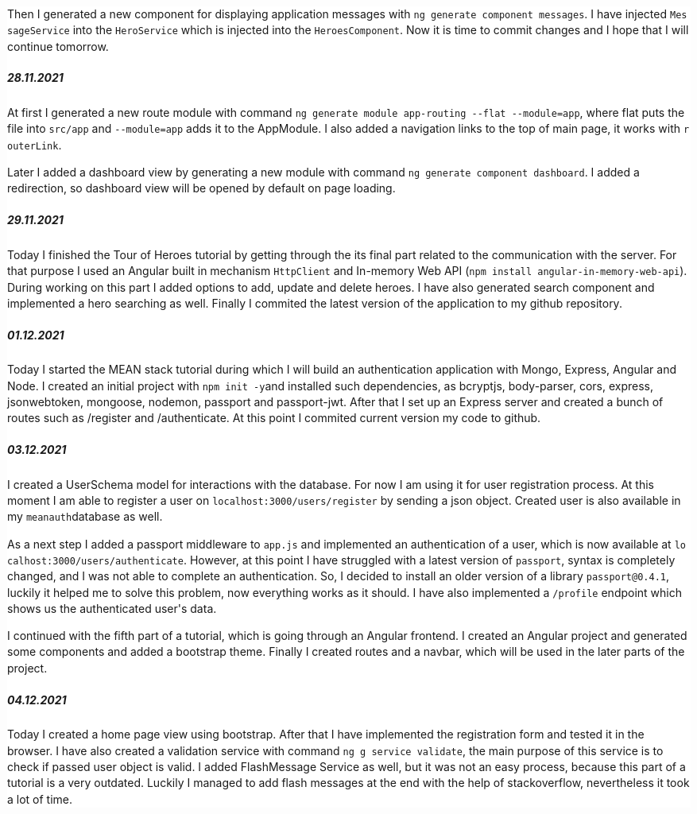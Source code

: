 Then I generated a new component for displaying application messages with `ng generate component messages`.  I have injected `MessageService` into the `HeroService` which is injected into the `HeroesComponent`. Now it is time to commit changes and I hope that I will continue tomorrow.


##### *28.11.2021*
At first I generated a new route module with command `ng generate module app-routing --flat --module=app`, where flat puts the file into `src/app` and `--module=app` adds it to the AppModule. I also added a navigation links to the top of main page, it works with `routerLink`.

Later I added a dashboard view by generating a new module with command `ng generate component dashboard`. I added a redirection, so dashboard view will be opened by default on page loading.


##### *29.11.2021*
Today I finished the Tour of Heroes tutorial by getting through the its final part related to the communication with the server. For that purpose I used an Angular built in mechanism `HttpClient` and In-memory Web API (`npm install angular-in-memory-web-api`). During working on this part I added options to add, update and delete heroes. I have also generated search component and implemented a hero searching as well. Finally I commited the latest version of the application to my github repository.


##### *01.12.2021*
Today I started the MEAN stack tutorial during which I will build an authentication application with Mongo, Express, Angular and Node. I created an initial project with `npm init -y`and installed such dependencies, as bcryptjs, body-parser, cors, express, jsonwebtoken, mongoose, nodemon, passport and passport-jwt. After that I set up an Express server and created a bunch of routes such as /register and /authenticate. At this point I commited current version my code to github.


##### *03.12.2021*
I created a UserSchema model for interactions with the database. For now I am using it for user registration process. At this moment I am able to register a user on `localhost:3000/users/register` by sending a json object. Created user is also available in my `meanauth`database as well.

As a next step I added a passport middleware to `app.js` and implemented an authentication of a user, which is now available at `localhost:3000/users/authenticate`. However, at this point I have struggled with a latest version of `passport`, syntax is completely changed, and I was not able to complete an authentication. So, I decided to install an older version of a library `passport@0.4.1`, luckily it helped me to solve this problem, now everything works as it should. I have also implemented a `/profile` endpoint which shows us the authenticated user's data.

I continued with the fifth part of a tutorial, which is going through an Angular frontend. I created an Angular project and generated some components and added a bootstrap theme. Finally I created routes and a navbar, which will be used in the later parts of the project.


##### *04.12.2021*
Today I created a home page view using bootstrap. After that I have implemented the registration form and tested it in the browser. I have also created a validation service with command `ng g service validate`, the main purpose of this service is to check if passed user object is valid. I added FlashMessage Service as well, but it was not an easy process, because this part of a tutorial is a very outdated. Luckily I managed to add flash messages at the end with the help of stackoverflow, nevertheless it took a lot of time.
